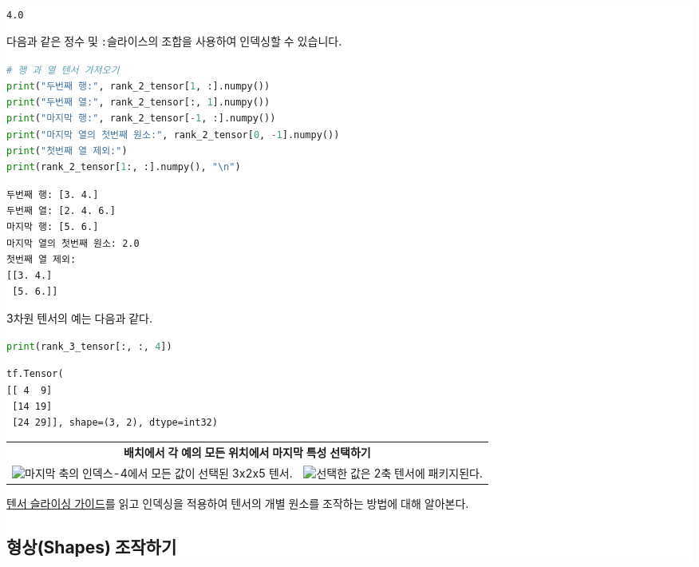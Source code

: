     4.0


다음과 같은 정수 및 `:`슬라이스의 조합을 사용하여 인덱싱할 수 있습니다.


```python
# 행 과 열 텐서 가져오기
print("두번째 행:", rank_2_tensor[1, :].numpy())
print("두번째 열:", rank_2_tensor[:, 1].numpy())
print("마지막 행:", rank_2_tensor[-1, :].numpy())
print("마지막 열의 첫번째 원소:", rank_2_tensor[0, -1].numpy())
print("첫번째 열 제외:")
print(rank_2_tensor[1:, :].numpy(), "\n")
```

    두번째 행: [3. 4.]
    두번째 열: [2. 4. 6.]
    마지막 행: [5. 6.]
    마지막 열의 첫번째 원소: 2.0
    첫번째 열 제외:
    [[3. 4.]
     [5. 6.]] 
    


3차원 텐서의 예는 다음과 같다.


```python
print(rank_3_tensor[:, :, 4])
```

    tf.Tensor(
    [[ 4  9]
     [14 19]
     [24 29]], shape=(3, 2), dtype=int32)


<table>
<tr>
<th colspan=2>배치에서 각 예의 모든 위치에서 마지막 특성 선택하기 </th>
</tr>
<tr>
    <td>
<img src="https://github.com/Vest1ge/Tensor/blob/main/img/index1.png?raw=1" alt="마지막 축의 인덱스-4에서 모든 값이 선택된 3x2x5 텐서.">
  </td>
      <td>
<img src="https://github.com/Vest1ge/Tensor/blob/main/img/tensor/index2.png?raw=1" alt="선택한 값은 2축 텐서에 패키지된다.">
  </td>
</tr>
</table>

[텐서 슬라이싱 가이드](https://tensorflow.org/guide/tensor_slicing)를 읽고 인덱싱을 적용하여 텐서의 개별 원소를 조작하는 방법에 대해 알아본다.

## 형상(Shapes) 조작하기
